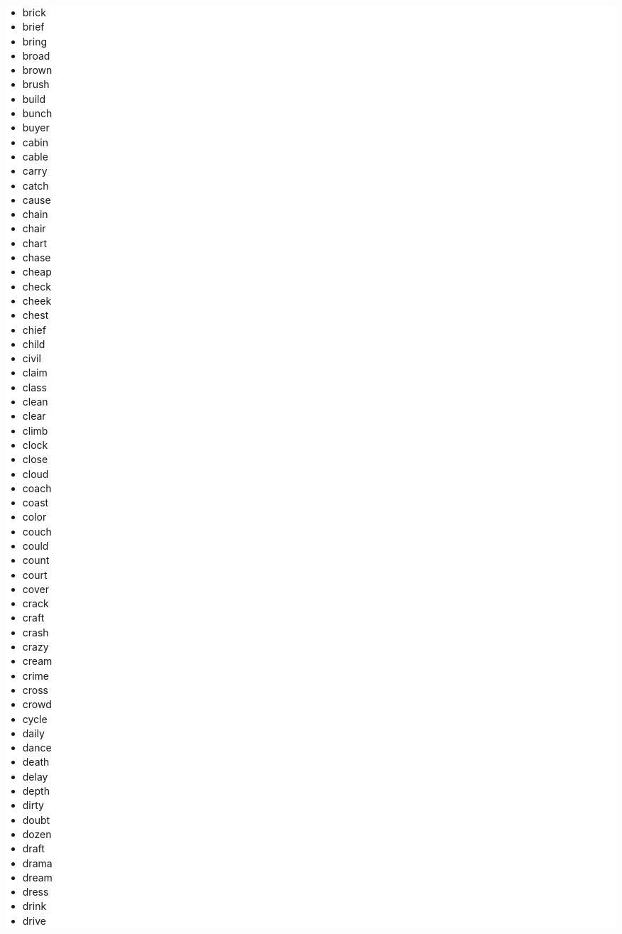 - brick
- brief
- bring
- broad
- brown
- brush
- build
- bunch
- buyer
- cabin
- cable
- carry
- catch
- cause
- chain
- chair
- chart
- chase
- cheap
- check
- cheek
- chest
- chief
- child
- civil
- claim
- class
- clean
- clear
- climb
- clock
- close
- cloud
- coach
- coast
- color
- couch
- could
- count
- court
- cover
- crack
- craft
- crash
- crazy
- cream
- crime
- cross
- crowd
- cycle
- daily
- dance
- death
- delay
- depth
- dirty
- doubt
- dozen
- draft
- drama
- dream
- dress
- drink
- drive